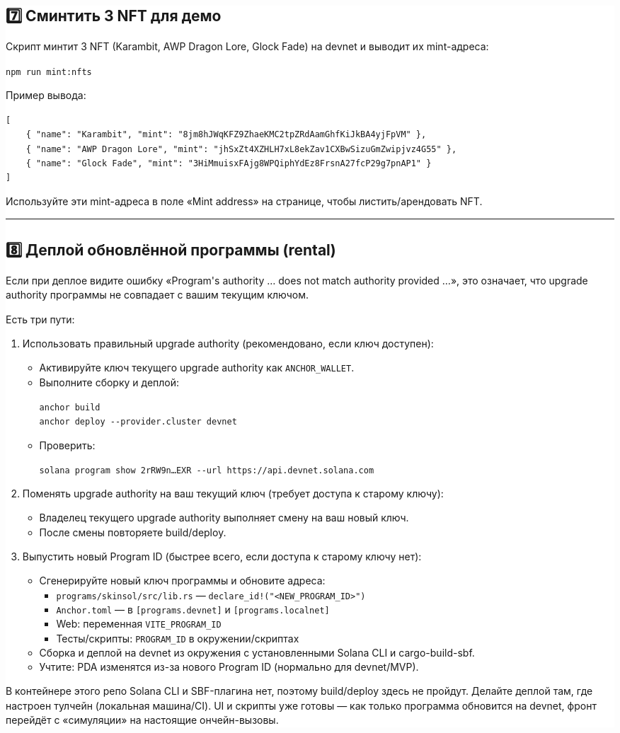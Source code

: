 
## 7️⃣ Сминтить 3 NFT для демо

Скрипт минтит 3 NFT (Karambit, AWP Dragon Lore, Glock Fade) на devnet и выводит их mint-адреса:

```
npm run mint:nfts
```

Пример вывода:
```
[
	{ "name": "Karambit", "mint": "8jm8hJWqKFZ9ZhaeKMC2tpZRdAamGhfKiJkBA4yjFpVM" },
	{ "name": "AWP Dragon Lore", "mint": "jhSxZt4XZHLH7xL8ekZav1CXBwSizuGmZwipjvz4G55" },
	{ "name": "Glock Fade", "mint": "3HiMmuisxFAjg8WPQiphYdEz8FrsnA27fcP29g7pnAP1" }
]
```

Используйте эти mint-адреса в поле «Mint address» на странице, чтобы листить/арендовать NFT.

---

## 8️⃣ Деплой обновлённой программы (rental)

Если при деплое видите ошибку «Program's authority … does not match authority provided …», это означает, что upgrade authority программы не совпадает с вашим текущим ключом.

Есть три пути:

1) Использовать правильный upgrade authority (рекомендовано, если ключ доступен):
	 - Активируйте ключ текущего upgrade authority как `ANCHOR_WALLET`.
	 - Выполните сборку и деплой:
		 ```
		 anchor build
		 anchor deploy --provider.cluster devnet
		 ```
	 - Проверить:
		 ```
		 solana program show 2rRW9n…EXR --url https://api.devnet.solana.com
		 ```

2) Поменять upgrade authority на ваш текущий ключ (требует доступа к старому ключу):
	 - Владелец текущего upgrade authority выполняет смену на ваш новый ключ.
	 - После смены повторяете build/deploy.

3) Выпустить новый Program ID (быстрее всего, если доступа к старому ключу нет):
	 - Сгенерируйте новый ключ программы и обновите адреса:
		 - `programs/skinsol/src/lib.rs` — `declare_id!("<NEW_PROGRAM_ID>")`
		 - `Anchor.toml` — в `[programs.devnet]` и `[programs.localnet]`
		 - Web: переменная `VITE_PROGRAM_ID`
		 - Тесты/скрипты: `PROGRAM_ID` в окружении/скриптах
	 - Сборка и деплой на devnet из окружения с установленными Solana CLI и cargo-build-sbf.
	 - Учтите: PDA изменятся из-за нового Program ID (нормально для devnet/MVP).

В контейнере этого репо Solana CLI и SBF-плагина нет, поэтому build/deploy здесь не пройдут. Делайте деплой там, где настроен тулчейн (локальная машина/CI). UI и скрипты уже готовы — как только программа обновится на devnet, фронт перейдёт с «симуляции» на настоящие ончейн-вызовы.
